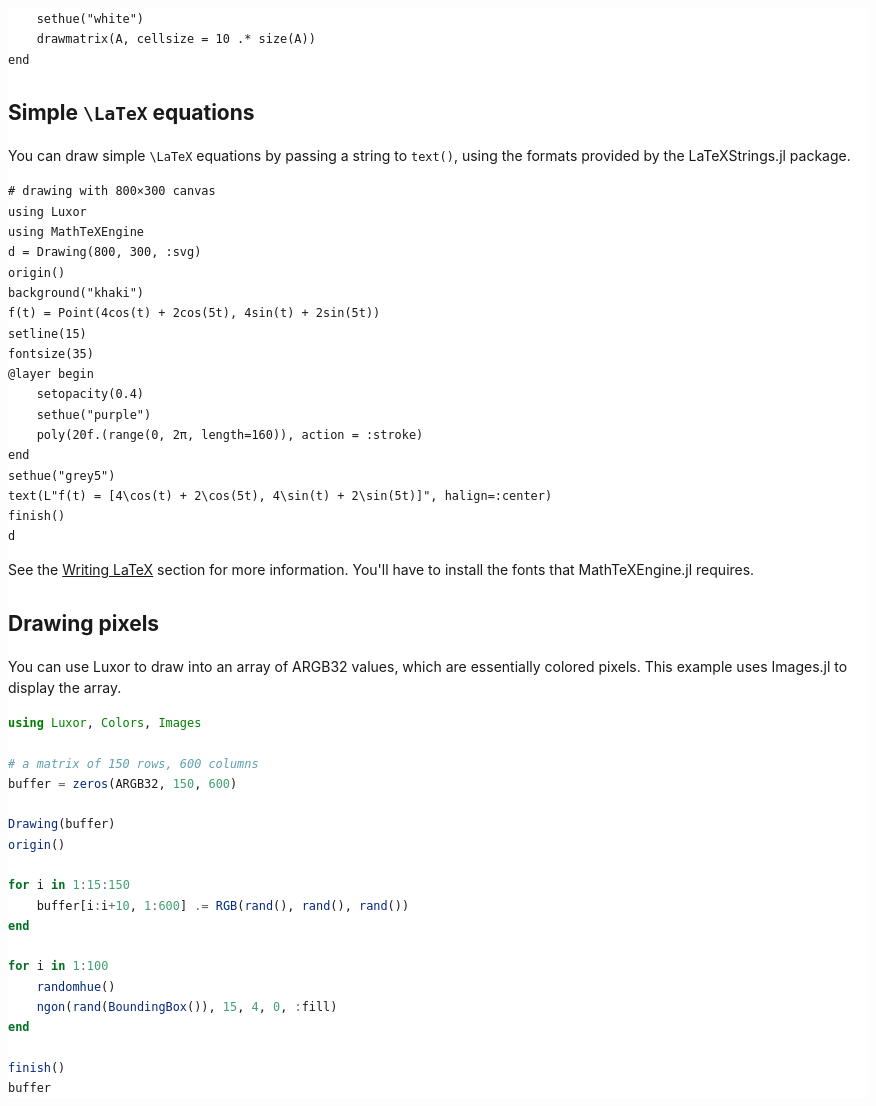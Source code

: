 ```@example
    sethue("white")
    drawmatrix(A, cellsize = 10 .* size(A))
end
```

## Simple ``\LaTeX`` equations

You can draw simple ``\LaTeX`` equations by passing a string to `text()`, using the formats provided by the LaTeXStrings.jl package.

```@example
# drawing with 800×300 canvas
using Luxor
using MathTeXEngine
d = Drawing(800, 300, :svg)
origin()
background("khaki")
f(t) = Point(4cos(t) + 2cos(5t), 4sin(t) + 2sin(5t))
setline(15)
fontsize(35)
@layer begin
    setopacity(0.4)
    sethue("purple")
    poly(20f.(range(0, 2π, length=160)), action = :stroke)
end
sethue("grey5")
text(L"f(t) = [4\cos(t) + 2\cos(5t), 4\sin(t) + 2\sin(5t)]", halign=:center)
finish()
d
```

See the [Writing LaTeX](@ref) section for more information. You'll have to install the fonts that MathTeXEngine.jl requires. 

## Drawing pixels

You can use Luxor to draw into an array of ARGB32 values, which are essentially colored pixels. This example uses Images.jl to display the array.

```julia
using Luxor, Colors, Images

# a matrix of 150 rows, 600 columns
buffer = zeros(ARGB32, 150, 600) 

Drawing(buffer)
origin()

for i in 1:15:150
    buffer[i:i+10, 1:600] .= RGB(rand(), rand(), rand())
end

for i in 1:100
    randomhue()
    ngon(rand(BoundingBox()), 15, 4, 0, :fill)
end

finish()
buffer
```
